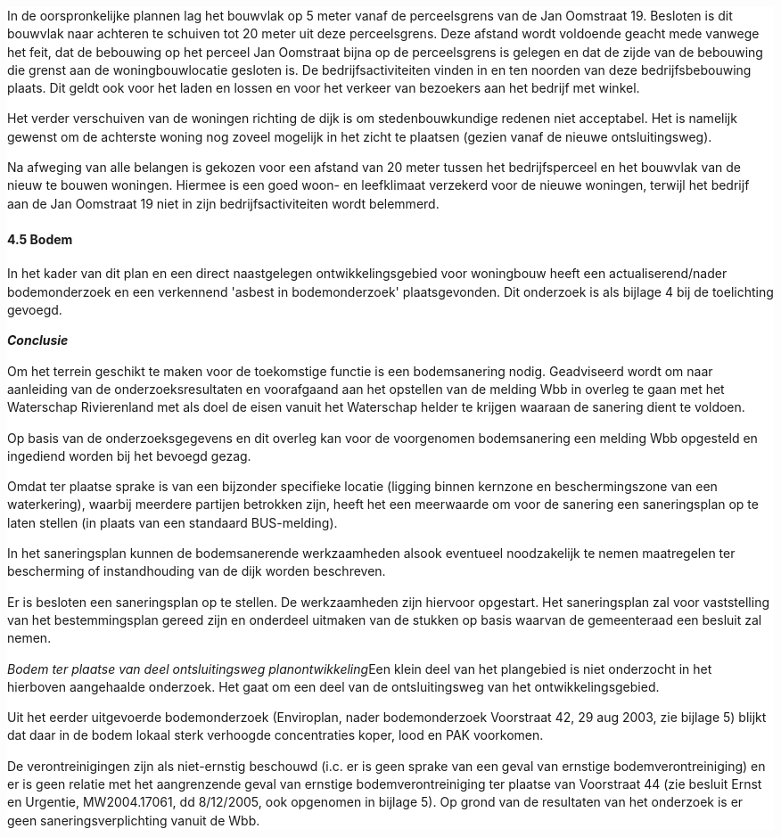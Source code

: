 In de oorspronkelijke plannen lag het bouwvlak op 5 meter vanaf de perceelsgrens van de Jan Oomstraat 19\. Besloten is dit bouwvlak naar achteren te schuiven tot 20 meter uit deze perceelsgrens. Deze afstand wordt voldoende geacht mede vanwege het feit, dat de bebouwing op het perceel Jan Oomstraat bijna op de perceelsgrens is gelegen en dat de zijde van de bebouwing die grenst aan de woningbouwlocatie gesloten is. De bedrijfsactiviteiten vinden in en ten noorden van deze bedrijfsbebouwing plaats. Dit geldt ook voor het laden en lossen en voor het verkeer van bezoekers aan het bedrijf met winkel.

Het verder verschuiven van de woningen richting de dijk is om stedenbouwkundige redenen niet acceptabel. Het is namelijk gewenst om de achterste woning nog zoveel mogelijk in het zicht te plaatsen (gezien vanaf de nieuwe ontsluitingsweg).

Na afweging van alle belangen is gekozen voor een afstand van 20 meter tussen het bedrijfsperceel en het bouwvlak van de nieuw te bouwen woningen. Hiermee is een goed woon\- en leefklimaat verzekerd voor de nieuwe woningen, terwijl het bedrijf aan de Jan Oomstraat 19 niet in zijn bedrijfsactiviteiten wordt belemmerd.

#### 4\.5 Bodem

In het kader van dit plan en een direct naastgelegen ontwikkelingsgebied voor woningbouw heeft een actualiserend/nader bodemonderzoek en een verkennend 'asbest in bodemonderzoek' plaatsgevonden. Dit onderzoek is als bijlage 4 bij de toelichting gevoegd.

***Conclusie***

Om het terrein geschikt te maken voor de toekomstige functie is een bodemsanering nodig. Geadviseerd wordt om naar aanleiding van de onderzoeksresultaten en voorafgaand aan het opstellen van de melding Wbb in overleg te gaan met het Waterschap Rivierenland met als doel de eisen vanuit het Waterschap helder te krijgen waaraan de sanering dient te voldoen.

Op basis van de onderzoeksgegevens en dit overleg kan voor de voorgenomen bodemsanering een melding Wbb opgesteld en ingediend worden bij het bevoegd gezag.

Omdat ter plaatse sprake is van een bijzonder specifieke locatie (ligging binnen kernzone en beschermingszone van een waterkering), waarbij meerdere partijen betrokken zijn, heeft het een meerwaarde om voor de sanering een saneringsplan op te laten stellen (in plaats van een standaard BUS\-melding).

In het saneringsplan kunnen de bodemsanerende werkzaamheden alsook eventueel noodzakelijk te nemen maatregelen ter bescherming of instandhouding van de dijk worden beschreven.

Er is besloten een saneringsplan op te stellen. De werkzaamheden zijn hiervoor opgestart. Het saneringsplan zal voor vaststelling van het bestemmingsplan gereed zijn en onderdeel uitmaken van de stukken op basis waarvan de gemeenteraad een besluit zal nemen.

*Bodem ter plaatse van deel ontsluitingsweg planontwikkeling*Een klein deel van het plangebied is niet onderzocht in het hierboven aangehaalde onderzoek. Het gaat om een deel van de ontsluitingsweg van het ontwikkelingsgebied.

Uit het eerder uitgevoerde bodemonderzoek (Enviroplan, nader bodemonderzoek Voorstraat 42, 29 aug 2003, zie bijlage 5\) blijkt dat daar in de bodem lokaal sterk verhoogde concentraties koper, lood en PAK voorkomen.

De verontreinigingen zijn als niet\-ernstig beschouwd (i.c. er is geen sprake van een geval van ernstige bodemverontreiniging) en er is geen relatie met het aangrenzende geval van ernstige bodemverontreiniging ter plaatse van Voorstraat 44 (zie besluit Ernst en Urgentie, MW2004\.17061, dd 8/12/2005, ook opgenomen in bijlage 5\). Op grond van de resultaten van het onderzoek is er geen saneringsverplichting vanuit de Wbb.
